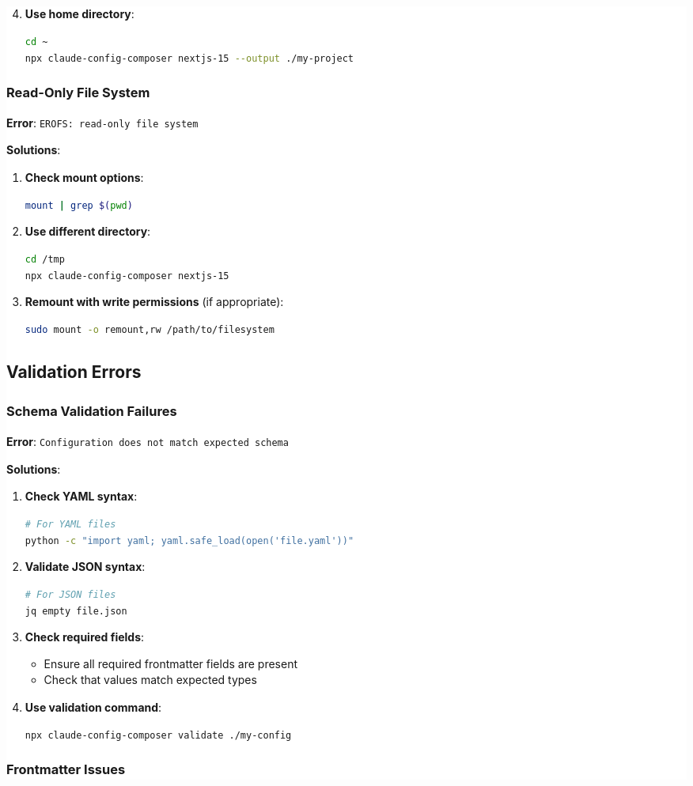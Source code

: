 4. **Use home directory**:
   ```bash
   cd ~
   npx claude-config-composer nextjs-15 --output ./my-project
   ```

### Read-Only File System

**Error**: `EROFS: read-only file system`

**Solutions**:
1. **Check mount options**:
   ```bash
   mount | grep $(pwd)
   ```

2. **Use different directory**:
   ```bash
   cd /tmp
   npx claude-config-composer nextjs-15
   ```

3. **Remount with write permissions** (if appropriate):
   ```bash
   sudo mount -o remount,rw /path/to/filesystem
   ```

## Validation Errors

### Schema Validation Failures

**Error**: `Configuration does not match expected schema`

**Solutions**:
1. **Check YAML syntax**:
   ```bash
   # For YAML files
   python -c "import yaml; yaml.safe_load(open('file.yaml'))"
   ```

2. **Validate JSON syntax**:
   ```bash
   # For JSON files
   jq empty file.json
   ```

3. **Check required fields**:
   - Ensure all required frontmatter fields are present
   - Check that values match expected types

4. **Use validation command**:
   ```bash
   npx claude-config-composer validate ./my-config
   ```

### Frontmatter Issues
